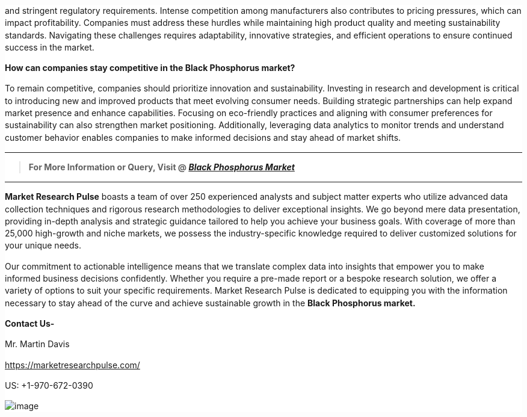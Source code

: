 and stringent regulatory requirements. Intense competition among manufacturers also contributes to pricing pressures, which can impact profitability. Companies must address these hurdles while maintaining high product quality and meeting sustainability standards. Navigating these challenges requires adaptability, innovative strategies, and efficient operations to ensure continued success in the market.</p><p><strong>How can companies stay competitive in the Black Phosphorus market?</strong></p><p>To remain competitive, companies should prioritize innovation and sustainability. Investing in research and development is critical to introducing new and improved products that meet evolving consumer needs. Building strategic partnerships can help expand market presence and enhance capabilities. Focusing on eco-friendly practices and aligning with consumer preferences for sustainability can also strengthen market positioning. Additionally, leveraging data analytics to monitor trends and understand customer behavior enables companies to make informed decisions and stay ahead of market shifts.</p><hr /><blockquote><p><strong>For More Information or Query, Visit @&nbsp;<em><a href="https://marketresearchpulse.com/report/97065/black-phosphorus-market?utm_source=Linkedin&utm_medium=019">Black Phosphorus Market</a></em></strong></p></blockquote><hr /><p><strong>Market Research Pulse</strong> boasts a team of over 250 experienced analysts and subject matter experts who utilize advanced data collection techniques and rigorous research methodologies to deliver exceptional insights. We go beyond mere data presentation, providing in-depth analysis and strategic guidance tailored to help you achieve your business goals. With coverage of more than 25,000 high-growth and niche markets, we possess the industry-specific knowledge required to deliver customized solutions for your unique needs.</p><p>Our commitment to actionable intelligence means that we translate complex data into insights that empower you to make informed business decisions confidently. Whether you require a pre-made report or a bespoke research solution, we offer a variety of options to suit your specific requirements. Market Research Pulse is dedicated to equipping you with the information necessary to stay ahead of the curve and achieve sustainable growth in the <strong>Black Phosphorus market.</strong></p><p><strong>Contact Us-</strong></p><p>Mr. Martin Davis</p><p>https://marketresearchpulse.com/</p><p>US: +1-970-672-0390</p>
![image](https://github.com/user-attachments/assets/9215ce26-2c48-40e0-8231-1b10a47cf480)
